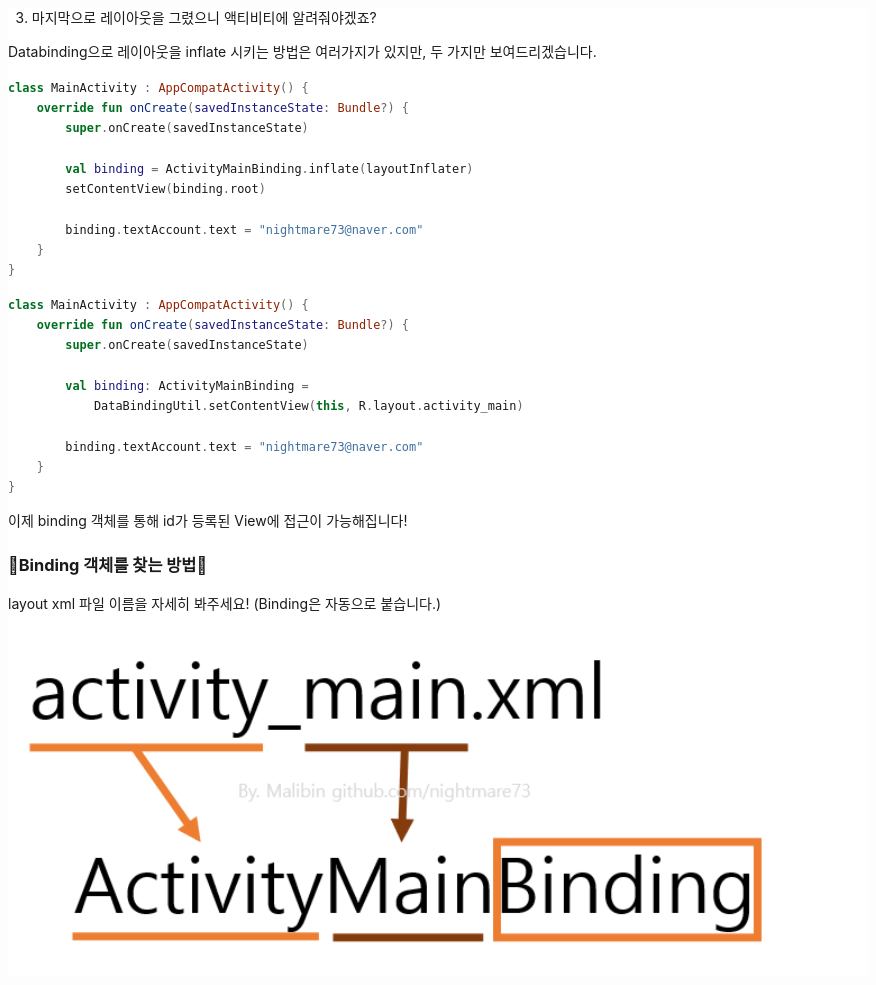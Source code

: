 

3. 마지막으로 레이아웃을 그렸으니 액티비티에 알려줘야겠죠?

Databinding으로 레이아웃을 inflate 시키는 방법은 여러가지가 있지만, 두 가지만 보여드리겠습니다.

```kotlin
class MainActivity : AppCompatActivity() {
    override fun onCreate(savedInstanceState: Bundle?) {
        super.onCreate(savedInstanceState)
        
        val binding = ActivityMainBinding.inflate(layoutInflater)
		setContentView(binding.root)
        
        binding.textAccount.text = "nightmare73@naver.com"
    }
}
```

```kotlin
class MainActivity : AppCompatActivity() {
    override fun onCreate(savedInstanceState: Bundle?) {
        super.onCreate(savedInstanceState)
        
        val binding: ActivityMainBinding =
            DataBindingUtil.setContentView(this, R.layout.activity_main)
        
        binding.textAccount.text = "nightmare73@naver.com"
    }
}
```

이제 binding 객체를 통해 id가 등록된 View에 접근이 가능해집니다!



### 🛑Binding 객체를 찾는 방법🛑

layout xml 파일 이름을 자세히 봐주세요! (Binding은 자동으로 붙습니다.)

![databinding_binding_name](image\databinding_binding_name.PNG)
